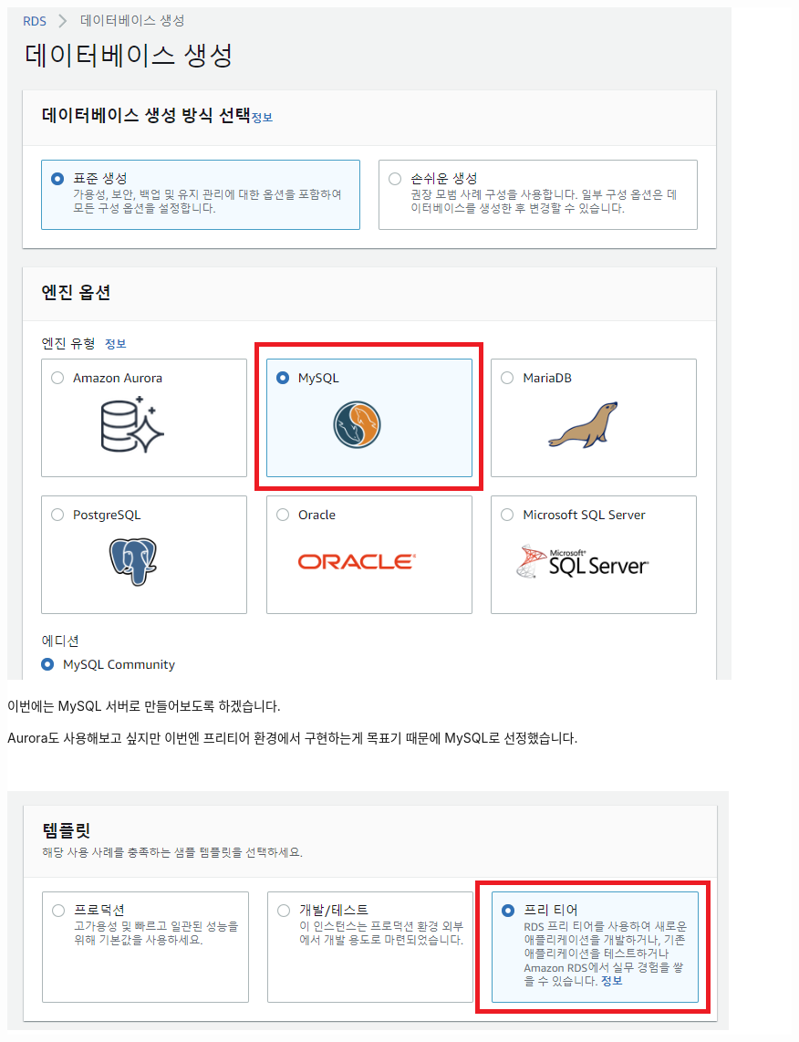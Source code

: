 ![08](/assets/post/2022-11-17-AWS-Part7-AmazonRDS/08.png)

이번에는 MySQL 서버로 만들어보도록 하겠습니다.

Aurora도 사용해보고 싶지만 이번엔 프리티어 환경에서 구현하는게 목표기 때문에 MySQL로 선정했습니다.

<br>

![09](/assets/post/2022-11-17-AWS-Part7-AmazonRDS/09.png)
